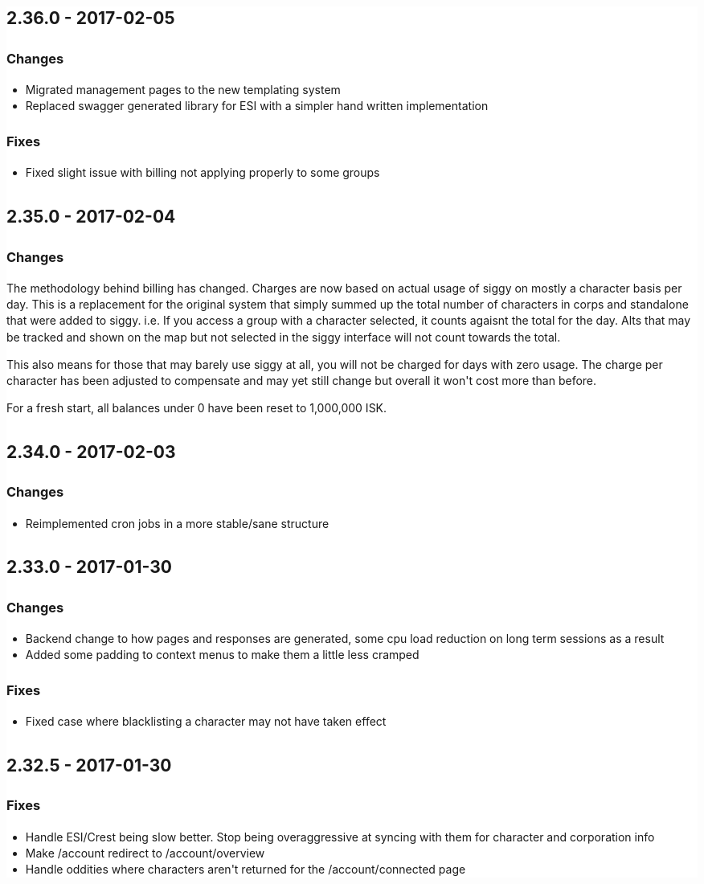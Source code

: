 ## 2.36.0 - 2017-02-05
### Changes
- Migrated management pages to the new templating system
- Replaced swagger generated library for ESI with a simpler hand written implementation

### Fixes
- Fixed slight issue with billing not applying properly to some groups

## 2.35.0 - 2017-02-04
### Changes
The methodology behind billing has changed. Charges are now based on actual usage of siggy on mostly a character basis per day. This is
a replacement for the original system that simply summed up the total number of characters in corps and standalone that were added to siggy.
i.e. If you access a group with a character selected, it counts agaisnt the total for the day.
Alts that may be tracked and shown on the map but not selected in the siggy interface will not count towards the total.

This also means for those that may barely use siggy at all, you will not be charged for days with zero usage.
The charge per character has been adjusted to compensate and may yet still change but overall it won't cost more than before.

For a fresh start, all balances under 0 have been reset to 1,000,000 ISK.

## 2.34.0 - 2017-02-03
### Changes
- Reimplemented cron jobs in a more stable/sane structure

## 2.33.0 - 2017-01-30
### Changes
- Backend change to how pages and responses are generated, some cpu load reduction on long term sessions as a result
- Added some padding to context menus to make them a little less cramped

### Fixes
- Fixed case where blacklisting a character may not have taken effect

## 2.32.5 - 2017-01-30
### Fixes
- Handle ESI/Crest being slow better. Stop being overaggressive at syncing with them for character and corporation info
- Make /account redirect to /account/overview
- Handle oddities where characters aren't returned for the /account/connected page
